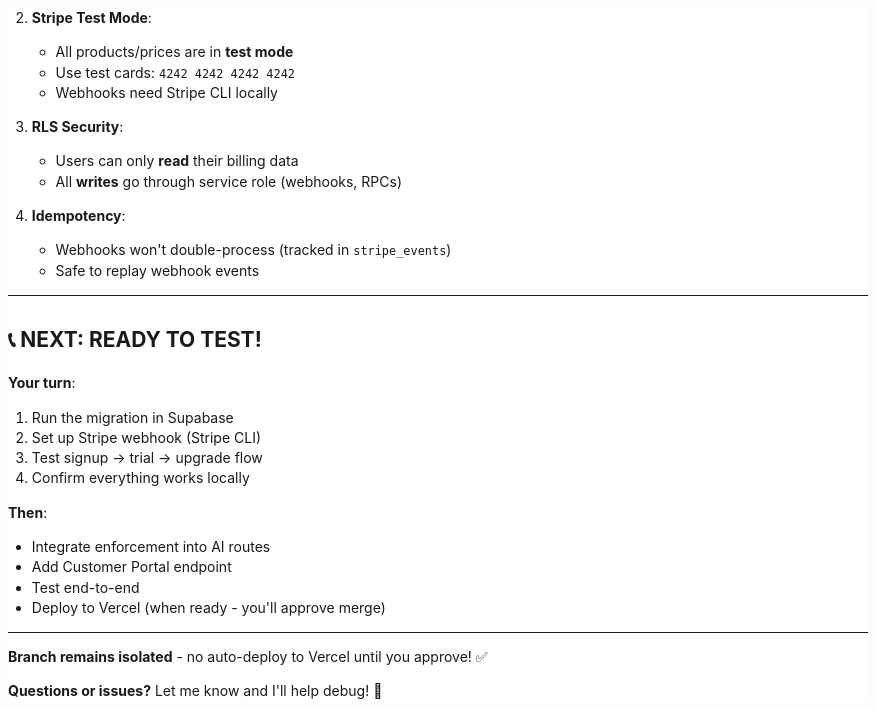 2. **Stripe Test Mode**:
   - All products/prices are in **test mode**
   - Use test cards: `4242 4242 4242 4242`
   - Webhooks need Stripe CLI locally

3. **RLS Security**:
   - Users can only **read** their billing data
   - All **writes** go through service role (webhooks, RPCs)

4. **Idempotency**:
   - Webhooks won't double-process (tracked in `stripe_events`)
   - Safe to replay webhook events

---

## 📞 NEXT: READY TO TEST!

**Your turn**:
1. Run the migration in Supabase
2. Set up Stripe webhook (Stripe CLI)
3. Test signup → trial → upgrade flow
4. Confirm everything works locally

**Then**:
- Integrate enforcement into AI routes
- Add Customer Portal endpoint
- Test end-to-end
- Deploy to Vercel (when ready - you'll approve merge)

---

**Branch remains isolated** - no auto-deploy to Vercel until you approve! ✅

**Questions or issues?** Let me know and I'll help debug! 🚀

